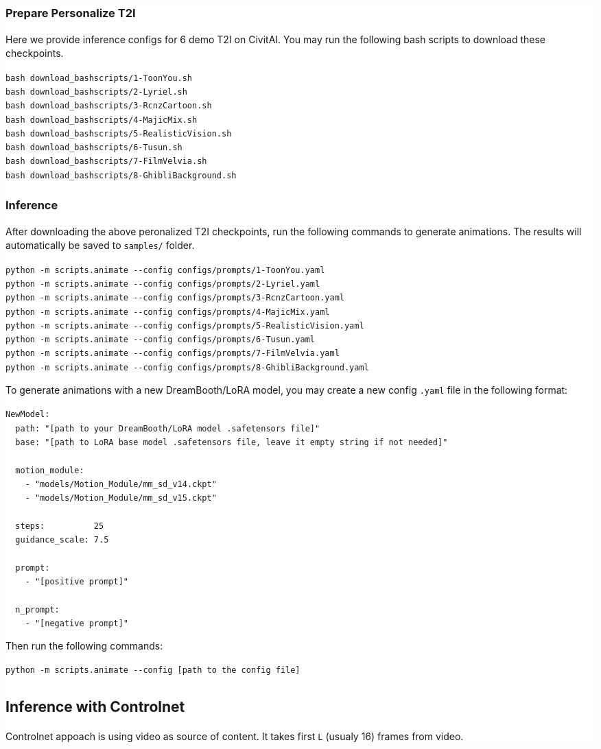 ### Prepare Personalize T2I
Here we provide inference configs for 6 demo T2I on CivitAI.
You may run the following bash scripts to download these checkpoints.
```
bash download_bashscripts/1-ToonYou.sh
bash download_bashscripts/2-Lyriel.sh
bash download_bashscripts/3-RcnzCartoon.sh
bash download_bashscripts/4-MajicMix.sh
bash download_bashscripts/5-RealisticVision.sh
bash download_bashscripts/6-Tusun.sh
bash download_bashscripts/7-FilmVelvia.sh
bash download_bashscripts/8-GhibliBackground.sh
```

### Inference
After downloading the above peronalized T2I checkpoints, run the following commands to generate animations. The results will automatically be saved to `samples/` folder.
```
python -m scripts.animate --config configs/prompts/1-ToonYou.yaml
python -m scripts.animate --config configs/prompts/2-Lyriel.yaml
python -m scripts.animate --config configs/prompts/3-RcnzCartoon.yaml
python -m scripts.animate --config configs/prompts/4-MajicMix.yaml
python -m scripts.animate --config configs/prompts/5-RealisticVision.yaml
python -m scripts.animate --config configs/prompts/6-Tusun.yaml
python -m scripts.animate --config configs/prompts/7-FilmVelvia.yaml
python -m scripts.animate --config configs/prompts/8-GhibliBackground.yaml
```

To generate animations with a new DreamBooth/LoRA model, you may create a new config `.yaml` file in the following format:
```
NewModel:
  path: "[path to your DreamBooth/LoRA model .safetensors file]"
  base: "[path to LoRA base model .safetensors file, leave it empty string if not needed]"

  motion_module:
    - "models/Motion_Module/mm_sd_v14.ckpt"
    - "models/Motion_Module/mm_sd_v15.ckpt"
    
  steps:          25
  guidance_scale: 7.5

  prompt:
    - "[positive prompt]"

  n_prompt:
    - "[negative prompt]"
```
Then run the following commands:
```
python -m scripts.animate --config [path to the config file]
```
## Inference with Controlnet
Controlnet appoach is using video as source of content. It takes first `L` (usualy 16) frames from video. 
